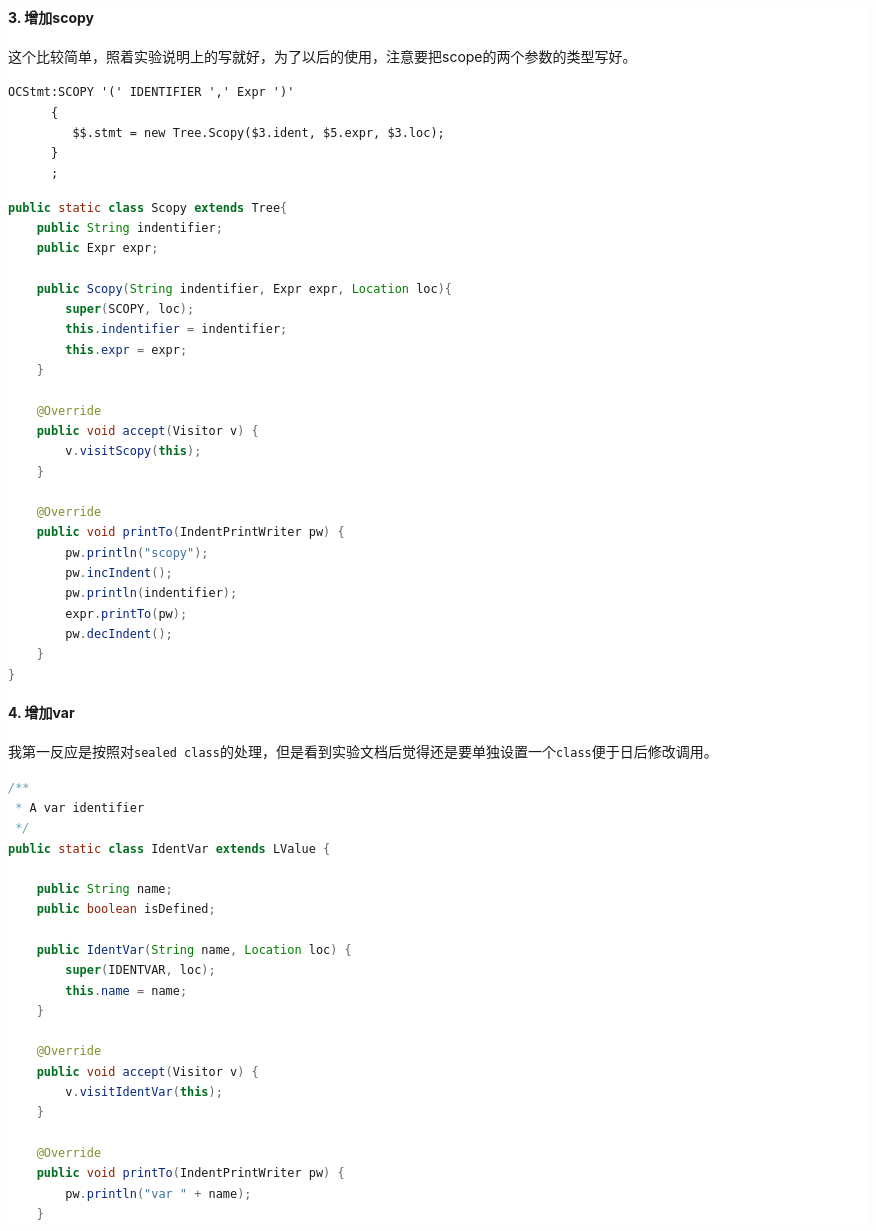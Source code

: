 #### 3. 增加scopy

这个比较简单，照着实验说明上的写就好，为了以后的使用，注意要把scope的两个参数的类型写好。

```
OCStmt:SCOPY '(' IDENTIFIER ',' Expr ')'
      {
         $$.stmt = new Tree.Scopy($3.ident, $5.expr, $3.loc);
      }
      ;
```

```java
public static class Scopy extends Tree{
    public String indentifier;
    public Expr expr;

    public Scopy(String indentifier, Expr expr, Location loc){
        super(SCOPY, loc);
        this.indentifier = indentifier;
        this.expr = expr;
    }

    @Override
    public void accept(Visitor v) {
        v.visitScopy(this);
    }

    @Override
    public void printTo(IndentPrintWriter pw) {
        pw.println("scopy");
        pw.incIndent();
        pw.println(indentifier);
        expr.printTo(pw);
        pw.decIndent();
    }
}
```

#### 4. 增加var

我第一反应是按照对`sealed class`的处理，但是看到实验文档后觉得还是要单独设置一个`class`便于日后修改调用。

```java
/**
 * A var identifier 
 */
public static class IdentVar extends LValue {

    public String name;
    public boolean isDefined;

    public IdentVar(String name, Location loc) {
        super(IDENTVAR, loc);
        this.name = name;
    }

    @Override
    public void accept(Visitor v) {
        v.visitIdentVar(this);
    }

    @Override
    public void printTo(IndentPrintWriter pw) {
        pw.println("var " + name);
    }
```
